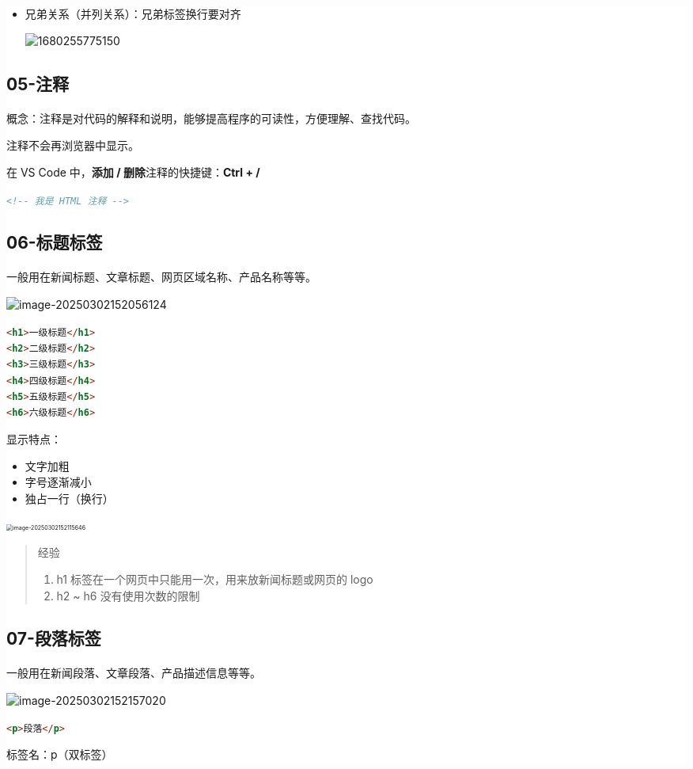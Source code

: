* 兄弟关系（并列关系）：兄弟标签换行要对齐

  ![1680255775150](https://raw.githubusercontent.com/onetioner/img/main/PicGo3/202503021507424.png)


## 05-注释

概念：注释是对代码的解释和说明，能够提高程序的可读性，方便理解、查找代码。

注释不会再浏览器中显示。

在 VS Code 中，**添加 / 删除**注释的快捷键：**Ctrl + /** 

```html
<!-- 我是 HTML 注释 -->
```

## 06-标题标签

一般用在新闻标题、文章标题、网页区域名称、产品名称等等。 

![image-20250302152056124](https://raw.githubusercontent.com/onetioner/img/main/PicGo3/202503021520184.png)

```html
<h1>一级标题</h1>
<h2>二级标题</h2>
<h3>三级标题</h3>
<h4>四级标题</h4>
<h5>五级标题</h5>
<h6>六级标题</h6>
```

显示特点：

* 文字加粗
* 字号逐渐减小
* 独占一行（换行）

<img src="https://raw.githubusercontent.com/onetioner/img/main/PicGo3/202503021521719.png" alt="image-20250302152115646" style="zoom:50%;" />

> 经验
>
> 1. h1 标签在一个网页中只能用一次，用来放新闻标题或网页的 logo
> 2. h2 ~ h6 没有使用次数的限制

## 07-段落标签

一般用在新闻段落、文章段落、产品描述信息等等。 

![image-20250302152157020](https://raw.githubusercontent.com/onetioner/img/main/PicGo3/202503021521086.png)

```html
<p>段落</p>
```

标签名：p（双标签）
